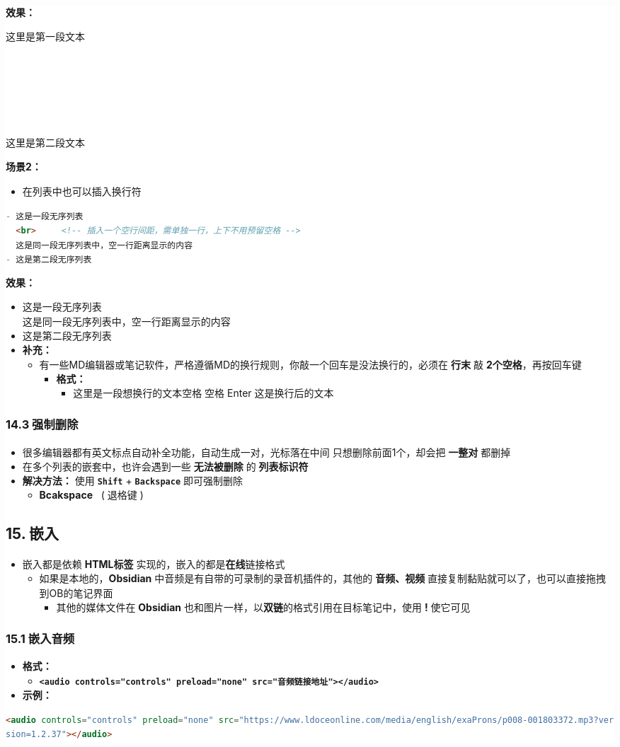 **效果：**

这里是第一段文本

<br><br><br><br><br> 

这里是第二段文本

**场景2：**

- 在列表中也可以插入换行符

```md
- 这是一段无序列表
  <br>     <!-- 插入一个空行间距，需单独一行，上下不用预留空格 -->
  这是同一段无序列表中，空一行距离显示的内容
- 这是第二段无序列表
```

**效果：**

- 这是一段无序列表
  <br> 
  这是同一段无序列表中，空一行距离显示的内容
- 这是第二段无序列表
- **补充：**
	- 有一些MD编辑器或笔记软件，严格遵循MD的换行规则，你敲一个回车是没法换行的，必须在 **行末** 敲 **2个空格**，再按回车键
		- **格式：**
			- 这里是一段想换行的文本空格 空格 Enter
				这是换行后的文本

### 14.3 强制删除

- 很多编辑器都有英文标点自动补全功能，自动生成一对，光标落在中间
	只想删除前面1个，却会把 **一整对** 都删掉
- 在多个列表的嵌套中，也许会遇到一些 **无法被删除** 的 **列表标识符**
- **解决方法：**
	使用 **`Shift`** + **`Backspace`** 即可强制删除
	- **Bcakspace**   ( 退格键 )

## 15. 嵌入

- 嵌入都是依赖 **HTML标签** 实现的，嵌入的都是**在线**链接格式
	- 如果是本地的，**Obsidian** 中音频是有自带的可录制的录音机插件的，其他的 **音频、视频** 直接复制黏贴就可以了，也可以直接拖拽到OB的笔记界面
		- 其他的媒体文件在 **Obsidian** 也和图片一样，以**双链**的格式引用在目标笔记中，使用 **!** 使它可见

### 15.1 嵌入音频

- **格式：**
	- **`<audio controls="controls" preload="none" src="音频链接地址"></audio>`**
- **示例：**

```html
<audio controls="controls" preload="none" src="https://www.ldoceonline.com/media/english/exaProns/p008-001803372.mp3?version=1.2.37"></audio>
```
